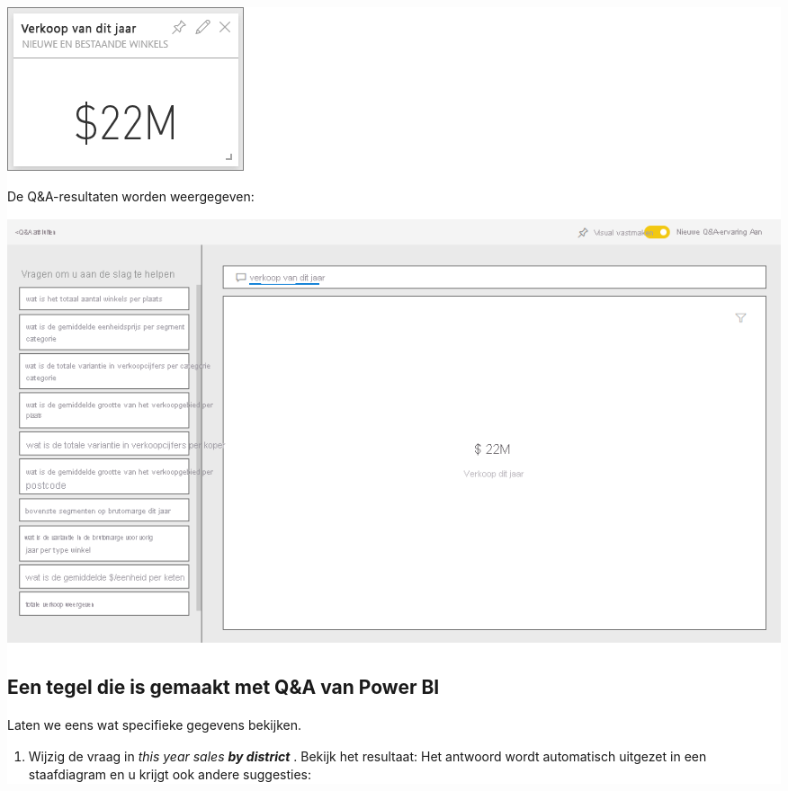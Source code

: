    ![De tegel This Year's Sales](media/sample-retail-analysis/pbi_sample_retanlthisyrsales.png)

   De Q&A-resultaten worden weergegeven:

   ![This year's sales in Q&A](media/sample-retail-analysis/retail7.png)

## <a name="review-a-tile-created-with-power-bi-qa"></a>Een tegel die is gemaakt met Q&A van Power BI
Laten we eens wat specifieke gegevens bekijken.

1. Wijzig de vraag in _this year sales **by district**_ . Bekijk het resultaat: Het antwoord wordt automatisch uitgezet in een staafdiagram en u krijgt ook andere suggesties:
